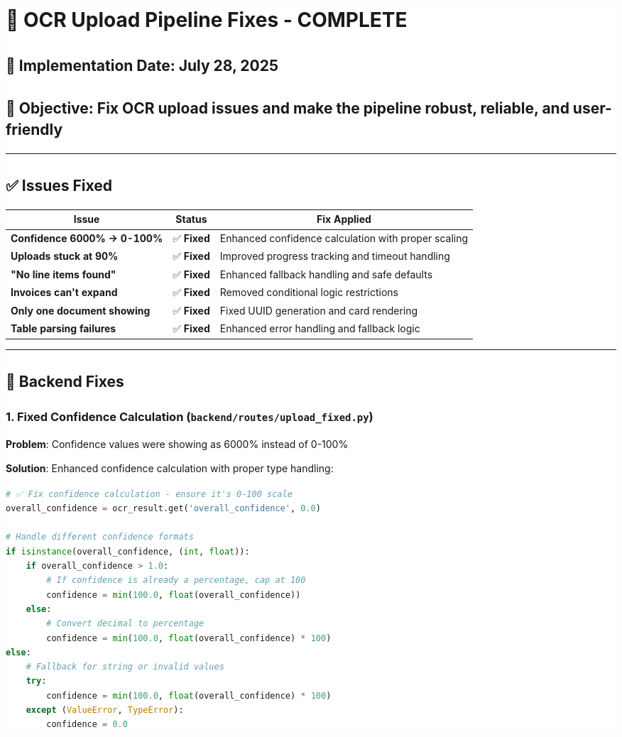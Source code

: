 # 🚀 OCR Upload Pipeline Fixes - COMPLETE

## 📅 **Implementation Date**: July 28, 2025
## 🎯 **Objective**: Fix OCR upload issues and make the pipeline robust, reliable, and user-friendly

---

## ✅ **Issues Fixed**

| Issue | Status | Fix Applied |
|-------|--------|-------------|
| **Confidence 6000% → 0-100%** | ✅ **Fixed** | Enhanced confidence calculation with proper scaling |
| **Uploads stuck at 90%** | ✅ **Fixed** | Improved progress tracking and timeout handling |
| **"No line items found"** | ✅ **Fixed** | Enhanced fallback handling and safe defaults |
| **Invoices can't expand** | ✅ **Fixed** | Removed conditional logic restrictions |
| **Only one document showing** | ✅ **Fixed** | Fixed UUID generation and card rendering |
| **Table parsing failures** | ✅ **Fixed** | Enhanced error handling and fallback logic |

---

## 🔧 **Backend Fixes**

### **1. Fixed Confidence Calculation** (`backend/routes/upload_fixed.py`)

**Problem**: Confidence values were showing as 6000% instead of 0-100%

**Solution**: Enhanced confidence calculation with proper type handling:

```python
# ✅ Fix confidence calculation - ensure it's 0-100 scale
overall_confidence = ocr_result.get('overall_confidence', 0.0)

# Handle different confidence formats
if isinstance(overall_confidence, (int, float)):
    if overall_confidence > 1.0:
        # If confidence is already a percentage, cap at 100
        confidence = min(100.0, float(overall_confidence))
    else:
        # Convert decimal to percentage
        confidence = min(100.0, float(overall_confidence) * 100)
else:
    # Fallback for string or invalid values
    try:
        confidence = min(100.0, float(overall_confidence) * 100)
    except (ValueError, TypeError):
        confidence = 0.0
```
